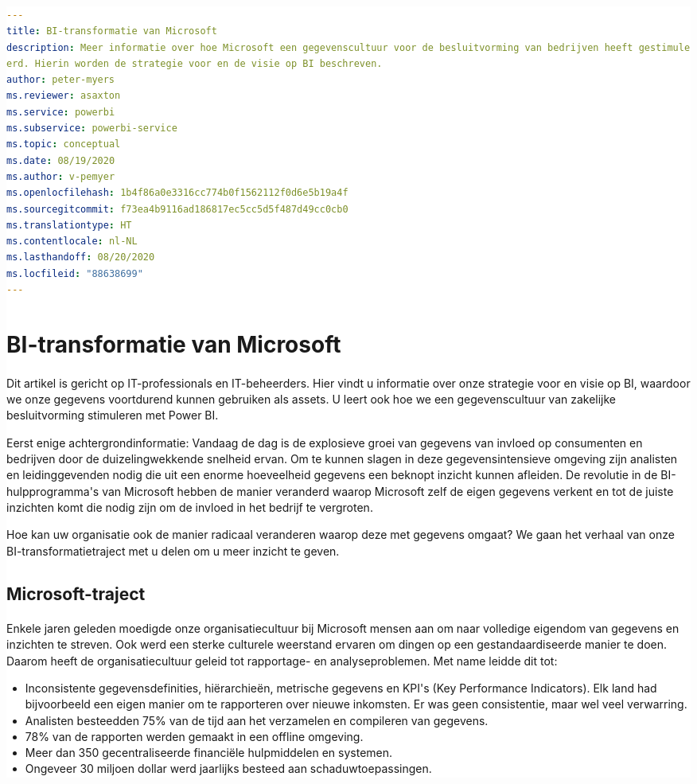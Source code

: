 ```yaml
---
title: BI-transformatie van Microsoft
description: Meer informatie over hoe Microsoft een gegevenscultuur voor de besluitvorming van bedrijven heeft gestimuleerd. Hierin worden de strategie voor en de visie op BI beschreven.
author: peter-myers
ms.reviewer: asaxton
ms.service: powerbi
ms.subservice: powerbi-service
ms.topic: conceptual
ms.date: 08/19/2020
ms.author: v-pemyer
ms.openlocfilehash: 1b4f86a0e3316cc774b0f1562112f0d6e5b19a4f
ms.sourcegitcommit: f73ea4b9116ad186817ec5cc5d5f487d49cc0cb0
ms.translationtype: HT
ms.contentlocale: nl-NL
ms.lasthandoff: 08/20/2020
ms.locfileid: "88638699"
---
```

# <a name="microsofts-bi-transformation"></a>BI-transformatie van Microsoft

Dit artikel is gericht op IT-professionals en IT-beheerders. Hier vindt u informatie over onze strategie voor en visie op BI, waardoor we onze gegevens voortdurend kunnen gebruiken als assets. U leert ook hoe we een gegevenscultuur van zakelijke besluitvorming stimuleren met Power BI.

Eerst enige achtergrondinformatie: Vandaag de dag is de explosieve groei van gegevens van invloed op consumenten en bedrijven door de duizelingwekkende snelheid ervan. Om te kunnen slagen in deze gegevensintensieve omgeving zijn analisten en leidinggevenden nodig die uit een enorme hoeveelheid gegevens een beknopt inzicht kunnen afleiden. De revolutie in de BI-hulpprogramma's van Microsoft hebben de manier veranderd waarop Microsoft zelf de eigen gegevens verkent en tot de juiste inzichten komt die nodig zijn om de invloed in het bedrijf te vergroten.

Hoe kan uw organisatie ook de manier radicaal veranderen waarop deze met gegevens omgaat? We gaan het verhaal van onze BI-transformatietraject met u delen om u meer inzicht te geven.

## <a name="microsoft-journey"></a>Microsoft-traject

Enkele jaren geleden moedigde onze organisatiecultuur bij Microsoft mensen aan om naar volledige eigendom van gegevens en inzichten te streven. Ook werd een sterke culturele weerstand ervaren om dingen op een gestandaardiseerde manier te doen. Daarom heeft de organisatiecultuur geleid tot rapportage- en analyseproblemen. Met name leidde dit tot:

- Inconsistente gegevensdefinities, hiërarchieën, metrische gegevens en KPI's (Key Performance Indicators). Elk land had bijvoorbeeld een eigen manier om te rapporteren over nieuwe inkomsten. Er was geen consistentie, maar wel veel verwarring.
- Analisten besteedden 75% van de tijd aan het verzamelen en compileren van gegevens.
- 78% van de rapporten werden gemaakt in een offline omgeving.
- Meer dan 350 gecentraliseerde financiële hulpmiddelen en systemen.
- Ongeveer 30 miljoen dollar werd jaarlijks besteed aan schaduwtoepassingen.
